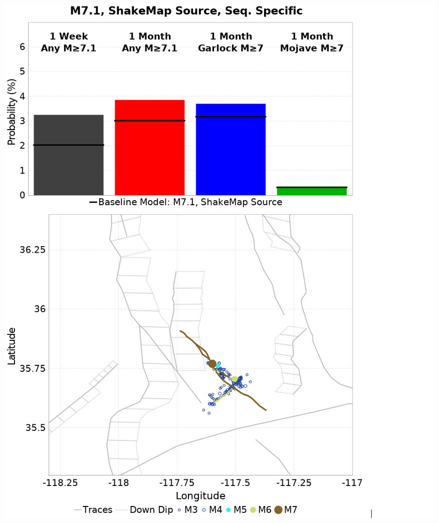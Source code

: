 ![Map](resources/comb_chart_map_2019_08_30-ComCatM7p1_ci38457511_MainshockLog10_k_2p3_ShakeMapSurfaces_Log10_k_3p03_p1p15_c0p002.png) |